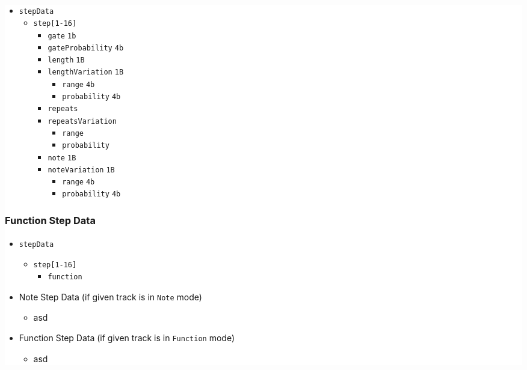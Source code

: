 - `stepData`
    - `step[1-16]`
        - `gate` `1b`
        - `gateProbability` `4b`
        - `length` `1B`
        - `lengthVariation` `1B`
            - `range` `4b`
            - `probability` `4b`
        - `repeats`
        - `repeatsVariation`
            - `range`
            - `probability`
        - `note` `1B`
        - `noteVariation` `1B`
            - `range` `4b`
            - `probability` `4b`

### Function Step Data

- `stepData`
    - `step[1-16]`
        - `function`

- Note Step Data (if given track is in `Note` mode)
    - asd
- Function Step Data (if given track is in `Function` mode)
    - asd
